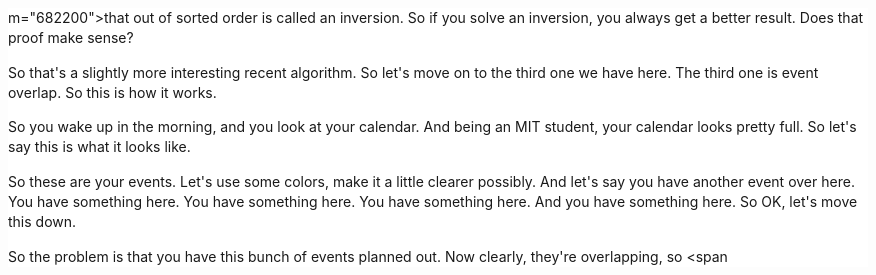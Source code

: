   m="682200">that</span> <span m="682390">out of</span> <span
  m="682620">sorted</span> <span m="682900">order</span> <span
  m="683090">is</span> <span m="683180">called</span> <span m="683340">an</span>
  <span m="683390">inversion.</span> <span m="684180">So</span> <span
  m="684280">if you</span> <span m="684370">solve</span> <span
  m="684590">an</span> <span m="684640">inversion,</span> <span
  m="684895">you</span> <span m="685150">always</span> <span
  m="685380">get</span> <span m="685500">a</span> <span m="685540">better</span>
  <span m="685850">result.</span> <span m="687830">Does</span> <span
  m="687930">that proof</span> <span m="688220">make</span> <span
  m="688380">sense?</span></p><p><span m="693060">So</span> <span
  m="693300">that's a</span> <span m="693530">slightly</span> <span
  m="693930">more</span> <span m="694080">interesting</span> <span
  m="694730">recent</span> <span m="695190">algorithm.</span> <span
  m="696560">So</span> <span m="697050">let's</span> <span
  m="697220">move</span> <span m="697400">on</span> <span m="697610">to</span>
  <span m="697790">the</span> <span m="697890">third</span> <span
  m="698110">one</span> <span m="698350">we</span> <span m="698430">have</span>
  <span m="698620">here.</span> <span m="700410">The</span> <span
  m="700530">third</span> <span m="700800">one</span> <span m="701080">is</span>
  <span m="701720">event</span> <span m="702030">overlap.</span> <span
  m="703100">So</span> <span m="703220">this</span> <span m="703310">is</span>
  <span m="703390">how</span> <span m="703490">it</span> <span
  m="703570">works.</span></p><p><span m="706520">So</span> <span
  m="707570">you</span> <span m="707950">wake</span> <span m="708120">up</span>
  <span m="708210">in</span> <span m="708280">the</span> <span
  m="708350">morning,</span> <span m="709270">and</span> <span
  m="709610">you</span> <span m="709760">look</span> <span m="709910">at</span>
  <span m="709970">your</span> <span m="710080">calendar.</span> <span
  m="711210">And</span> <span m="711770">being</span> <span m="711940">an</span>
  <span m="712010">MIT</span> <span m="712290">student,</span> <span
  m="712610">your</span> <span m="712730">calendar</span> <span
  m="713160">looks</span> <span m="713370">pretty</span> <span
  m="713560">full.</span> <span m="714450">So</span> <span
  m="716050">let's</span> <span m="716220">say</span> <span
  m="716310">this</span> <span m="716450">is</span> <span m="716500">what</span>
  <span m="716650">it</span> <span m="716750">looks</span> <span
  m="716890">like.</span></p><p><span m="717810">So</span> <span
  m="718130">these</span> <span m="718300">are your</span> <span
  m="718500">events.</span> <span m="719942">Let's</span> <span m="720340">use
  some</span> <span m="720780">colors,</span> <span m="721590">make it</span>
  <span m="721970">a little</span> <span m="722820">clearer</span> <span
  m="723290">possibly.</span> <span m="724872">And let's</span> <span
  m="725320">say</span> <span m="725500">you</span> <span m="725590">have</span>
  <span m="727110">another</span> <span m="727370">event</span> <span
  m="727680">over</span> <span m="727910">here.</span> <span
  m="730680">You</span> <span m="730980">have</span> <span
  m="732660">something</span> <span m="732990">here.</span> <span
  m="734816">You</span> <span m="735240">have</span> <span
  m="736028">something</span> <span m="736516">here.</span> <span
  m="738956">You</span> <span m="739444">have</span> <span
  m="739932">something</span> <span m="740420">here.</span> <span
  m="741396">And</span> <span m="741890">you</span> <span m="742030">have</span>
  <span m="744492">something</span> <span m="744975">here.</span> <span
  m="746907">So</span> <span m="747390">OK, let's</span> <span m="747873">move
  this</span> <span m="748356">down.</span></p><p><span m="753560">So</span>
  <span m="754540">the</span> <span m="754660">problem</span> <span
  m="754980">is</span> <span m="755170">that</span> <span m="755510">you</span>
  <span m="755620">have</span> <span m="756410">this</span> <span
  m="756560">bunch</span> <span m="756780">of</span> <span
  m="756880">events</span> <span m="757060">planned</span> <span
  m="757310">out.</span> <span m="757920">Now</span> <span
  m="758730">clearly,</span> <span m="759020">they're</span> <span
  m="759180">overlapping,</span> <span m="759720">so</span> <span